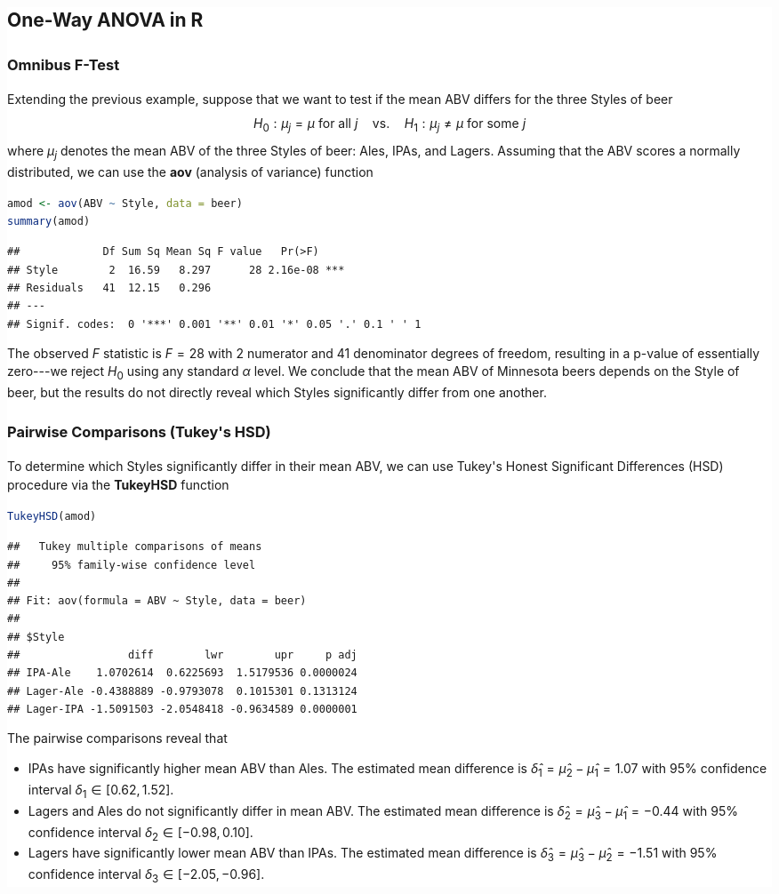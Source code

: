 ## One-Way ANOVA in R

### Omnibus F-Test

Extending the previous example, suppose that we want to test if the mean ABV differs for the three Styles of beer
$$
H_0: \mu_j = \mu  \mbox{ for all } j \quad \mbox{vs.} \quad H_1: \mu_j \neq \mu \mbox{ for some } j
$$
where $\mu_j$ denotes the mean ABV of the three Styles of beer: Ales, IPAs, and Lagers. Assuming that the ABV scores a normally distributed, we can use the **aov** (analysis of variance) function


```r
amod <- aov(ABV ~ Style, data = beer)
summary(amod)
```

```
##             Df Sum Sq Mean Sq F value   Pr(>F)    
## Style        2  16.59   8.297      28 2.16e-08 ***
## Residuals   41  12.15   0.296                     
## ---
## Signif. codes:  0 '***' 0.001 '**' 0.01 '*' 0.05 '.' 0.1 ' ' 1
```
The observed *F* statistic is $F = 28$ with 2 numerator and 41 denominator degrees of freedom, resulting in a p-value of essentially zero---we reject $H_0$ using any standard $\alpha$ level. We conclude that the mean ABV of Minnesota beers depends on the Style of beer, but the results do not directly reveal which Styles significantly differ from one another.


### Pairwise Comparisons (Tukey's HSD)

To determine which Styles significantly differ in their mean ABV, we can use Tukey's Honest Significant Differences (HSD) procedure via the **TukeyHSD** function


```r
TukeyHSD(amod)
```

```
##   Tukey multiple comparisons of means
##     95% family-wise confidence level
## 
## Fit: aov(formula = ABV ~ Style, data = beer)
## 
## $Style
##                 diff        lwr        upr     p adj
## IPA-Ale    1.0702614  0.6225693  1.5179536 0.0000024
## Lager-Ale -0.4388889 -0.9793078  0.1015301 0.1313124
## Lager-IPA -1.5091503 -2.0548418 -0.9634589 0.0000001
```
The pairwise comparisons reveal that

* IPAs have significantly higher mean ABV than Ales. The estimated mean difference is $\hat{\delta}_1 = \hat{\mu}_{2} - \hat{\mu}_1 = 1.07$ with 95% confidence interval $\delta_1 \in [0.62, 1.52]$.
* Lagers and Ales do not significantly differ in mean ABV. The estimated mean difference is $\hat{\delta}_2 = \hat{\mu}_{3} - \hat{\mu}_1 = -0.44$ with 95% confidence interval $\delta_2 \in [-0.98, 0.10]$.
* Lagers have significantly lower mean ABV than IPAs. The estimated mean difference is $\hat{\delta}_3 = \hat{\mu}_{3} - \hat{\mu}_2 = -1.51$ with 95% confidence interval $\delta_3 \in [-2.05, -0.96]$.
